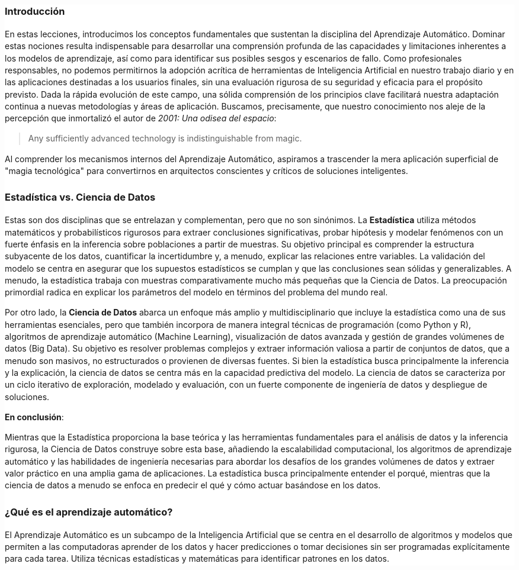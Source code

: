 ### Introducción

En estas lecciones, introducimos los conceptos fundamentales que sustentan la disciplina del Aprendizaje Automático. Dominar estas nociones resulta indispensable para desarrollar una comprensión profunda de las capacidades y limitaciones inherentes a los modelos de aprendizaje, así como para identificar sus posibles sesgos y escenarios de fallo. Como profesionales responsables, no podemos permitirnos la adopción acrítica de herramientas de Inteligencia Artificial en nuestro trabajo diario y en las aplicaciones destinadas a los usuarios finales, sin una evaluación rigurosa de su seguridad y eficacia para el propósito previsto. Dada la rápida evolución de este campo, una sólida comprensión de los principios clave facilitará nuestra adaptación continua a nuevas metodologías y áreas de aplicación. Buscamos, precisamente, que nuestro conocimiento nos aleje de la percepción que inmortalizó el autor de *2001: Una odisea del espacio*:

> Any sufficiently advanced technology is indistinguishable from magic.

Al comprender los mecanismos internos del Aprendizaje Automático, aspiramos a trascender la mera aplicación superficial de "magia tecnológica" para convertirnos en arquitectos conscientes y críticos de soluciones inteligentes.

### Estadística vs. Ciencia de Datos

Estas son dos disciplinas que se entrelazan y complementan, pero que no son sinónimos. La **Estadística** utiliza métodos matemáticos y probabilísticos rigurosos para extraer conclusiones significativas, probar hipótesis y modelar fenómenos con un fuerte énfasis en la inferencia sobre poblaciones a partir de muestras. Su objetivo principal es comprender la estructura subyacente de los datos, cuantificar la incertidumbre y, a menudo, explicar las relaciones entre variables. La validación del modelo se centra en asegurar que los supuestos estadísticos se cumplan y que las conclusiones sean sólidas y generalizables. A menudo, la estadística trabaja con muestras comparativamente mucho más pequeñas que la Ciencia de Datos. La preocupación primordial radica en explicar los parámetros del modelo en términos del problema del mundo real.

Por otro lado, la **Ciencia de Datos** abarca un enfoque más amplio y multidisciplinario que incluye la estadística como una de sus herramientas esenciales, pero que también incorpora de manera integral técnicas de programación (como Python y R), algoritmos de aprendizaje automático (Machine Learning), visualización de datos avanzada y gestión de grandes volúmenes de datos (Big Data). Su objetivo es resolver problemas complejos y extraer información valiosa a partir de  conjuntos de datos, que a menudo son masivos, no estructurados o provienen de diversas fuentes. Si bien la estadística busca principalmente la inferencia y la explicación, la ciencia de datos se centra más en la capacidad predictiva del modelo. La ciencia de datos se caracteriza por un ciclo iterativo de exploración, modelado y evaluación, con un fuerte componente de ingeniería de datos y despliegue de soluciones.

**En conclusión**:

Mientras que la Estadística proporciona la base teórica y las herramientas fundamentales para el análisis de datos y la inferencia rigurosa, la Ciencia de Datos construye sobre esta base, añadiendo la escalabilidad computacional, los algoritmos de aprendizaje automático y las habilidades de ingeniería necesarias para abordar los desafíos de los grandes volúmenes de datos y extraer valor práctico en una amplia gama de aplicaciones. La estadística busca principalmente entender el porqué, mientras que la ciencia de datos a menudo se enfoca en predecir el qué y cómo actuar basándose en los datos.


### ¿Qué es el aprendizaje automático?

El Aprendizaje Automático es un subcampo de la Inteligencia Artificial que se centra en el desarrollo de algoritmos y modelos que permiten a las computadoras aprender de los datos y hacer predicciones o tomar decisiones sin ser programadas explícitamente para cada tarea. Utiliza técnicas estadísticas y matemáticas para identificar patrones en los datos.
